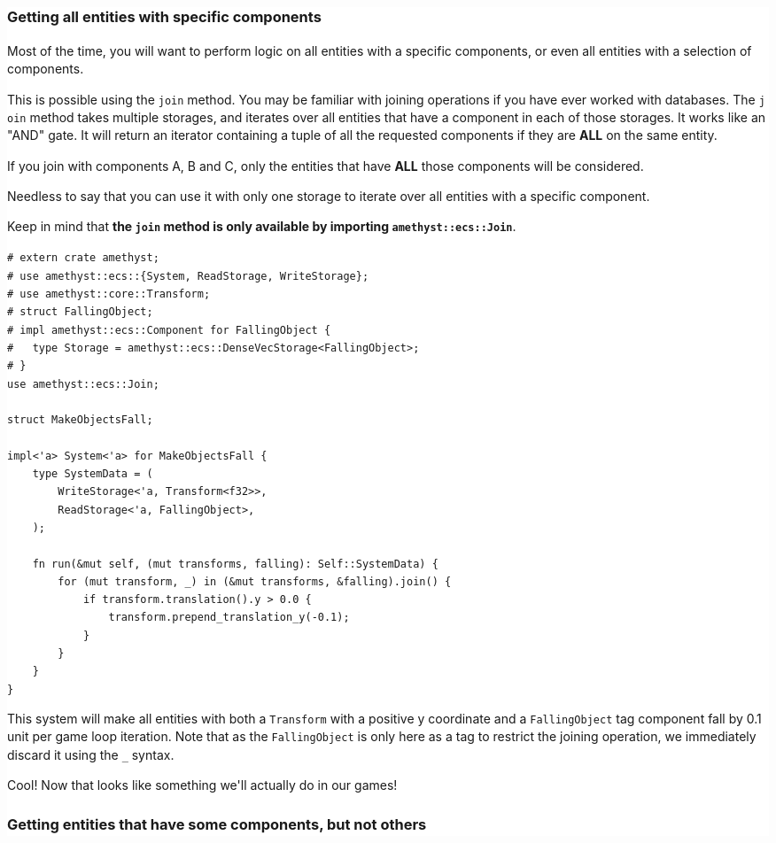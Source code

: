 ### Getting all entities with specific components

Most of the time, you will want to perform logic on all entities with a specific components, or even all entities with a selection of components.

This is possible using the `join` method. You may be familiar with joining operations if you have ever worked with databases. The `join` method takes multiple storages, and iterates over all entities that have a component in each of those storages.
It works like an "AND" gate. It will return an iterator containing a tuple of all the requested components if they are **ALL** on the same entity.

If you join with components A, B and C, only the entities that have **ALL** those components will be considered.

Needless to say that you can use it with only one storage to iterate over all entities with a specific component.

Keep in mind that **the `join` method is only available by importing `amethyst::ecs::Join`**.

```rust,edition2018,no_run,noplaypen
# extern crate amethyst;
# use amethyst::ecs::{System, ReadStorage, WriteStorage};
# use amethyst::core::Transform;
# struct FallingObject;
# impl amethyst::ecs::Component for FallingObject {
#   type Storage = amethyst::ecs::DenseVecStorage<FallingObject>;
# }
use amethyst::ecs::Join;

struct MakeObjectsFall;

impl<'a> System<'a> for MakeObjectsFall {
    type SystemData = (
        WriteStorage<'a, Transform<f32>>,
        ReadStorage<'a, FallingObject>,
    );

    fn run(&mut self, (mut transforms, falling): Self::SystemData) {
        for (mut transform, _) in (&mut transforms, &falling).join() {
            if transform.translation().y > 0.0 {
                transform.prepend_translation_y(-0.1);
            }
        }
    }
}
```

This system will make all entities with both a `Transform` with a positive y coordinate and a `FallingObject` tag component fall by 0.1 unit per game loop iteration. Note that as the `FallingObject` is only here as a tag to restrict the joining operation, we immediately discard it using the `_` syntax.

Cool! Now that looks like something we'll actually do in our games!

### Getting entities that have some components, but not others
